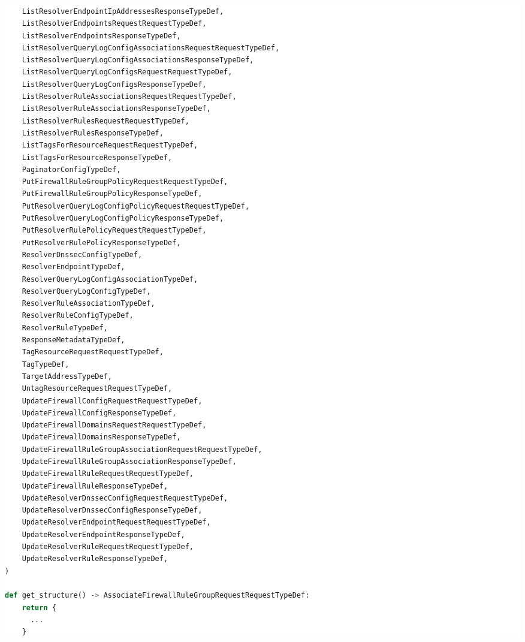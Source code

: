 ```python
    ListResolverEndpointIpAddressesResponseTypeDef,
    ListResolverEndpointsRequestRequestTypeDef,
    ListResolverEndpointsResponseTypeDef,
    ListResolverQueryLogConfigAssociationsRequestRequestTypeDef,
    ListResolverQueryLogConfigAssociationsResponseTypeDef,
    ListResolverQueryLogConfigsRequestRequestTypeDef,
    ListResolverQueryLogConfigsResponseTypeDef,
    ListResolverRuleAssociationsRequestRequestTypeDef,
    ListResolverRuleAssociationsResponseTypeDef,
    ListResolverRulesRequestRequestTypeDef,
    ListResolverRulesResponseTypeDef,
    ListTagsForResourceRequestRequestTypeDef,
    ListTagsForResourceResponseTypeDef,
    PaginatorConfigTypeDef,
    PutFirewallRuleGroupPolicyRequestRequestTypeDef,
    PutFirewallRuleGroupPolicyResponseTypeDef,
    PutResolverQueryLogConfigPolicyRequestRequestTypeDef,
    PutResolverQueryLogConfigPolicyResponseTypeDef,
    PutResolverRulePolicyRequestRequestTypeDef,
    PutResolverRulePolicyResponseTypeDef,
    ResolverDnssecConfigTypeDef,
    ResolverEndpointTypeDef,
    ResolverQueryLogConfigAssociationTypeDef,
    ResolverQueryLogConfigTypeDef,
    ResolverRuleAssociationTypeDef,
    ResolverRuleConfigTypeDef,
    ResolverRuleTypeDef,
    ResponseMetadataTypeDef,
    TagResourceRequestRequestTypeDef,
    TagTypeDef,
    TargetAddressTypeDef,
    UntagResourceRequestRequestTypeDef,
    UpdateFirewallConfigRequestRequestTypeDef,
    UpdateFirewallConfigResponseTypeDef,
    UpdateFirewallDomainsRequestRequestTypeDef,
    UpdateFirewallDomainsResponseTypeDef,
    UpdateFirewallRuleGroupAssociationRequestRequestTypeDef,
    UpdateFirewallRuleGroupAssociationResponseTypeDef,
    UpdateFirewallRuleRequestRequestTypeDef,
    UpdateFirewallRuleResponseTypeDef,
    UpdateResolverDnssecConfigRequestRequestTypeDef,
    UpdateResolverDnssecConfigResponseTypeDef,
    UpdateResolverEndpointRequestRequestTypeDef,
    UpdateResolverEndpointResponseTypeDef,
    UpdateResolverRuleRequestRequestTypeDef,
    UpdateResolverRuleResponseTypeDef,
)

def get_structure() -> AssociateFirewallRuleGroupRequestRequestTypeDef:
    return {
      ...
    }
```

